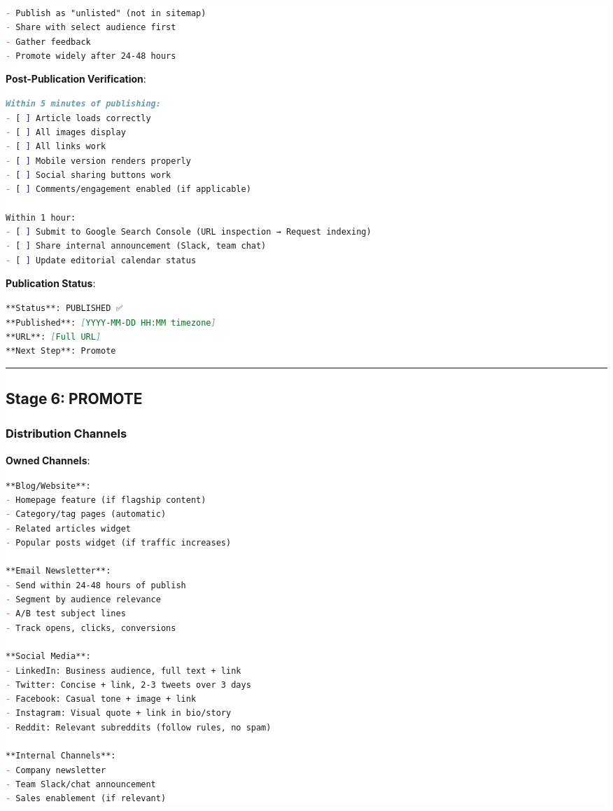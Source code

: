 ```markdown
- Publish as "unlisted" (not in sitemap)
- Share with select audience first
- Gather feedback
- Promote widely after 24-48 hours
```

**Post-Publication Verification**:
```markdown
Within 5 minutes of publishing:
- [ ] Article loads correctly
- [ ] All images display
- [ ] All links work
- [ ] Mobile version renders properly
- [ ] Social sharing buttons work
- [ ] Comments/engagement enabled (if applicable)

Within 1 hour:
- [ ] Submit to Google Search Console (URL inspection → Request indexing)
- [ ] Share internal announcement (Slack, team chat)
- [ ] Update editorial calendar status
```

**Publication Status**:
```markdown
**Status**: PUBLISHED ✅
**Published**: [YYYY-MM-DD HH:MM timezone]
**URL**: [Full URL]
**Next Step**: Promote
```

---

## Stage 6: PROMOTE

### Distribution Channels

**Owned Channels**:
```markdown
**Blog/Website**:
- Homepage feature (if flagship content)
- Category/tag pages (automatic)
- Related articles widget
- Popular posts widget (if traffic increases)

**Email Newsletter**:
- Send within 24-48 hours of publish
- Segment by audience relevance
- A/B test subject lines
- Track opens, clicks, conversions

**Social Media**:
- LinkedIn: Business audience, full text + link
- Twitter: Concise + link, 2-3 tweets over 3 days
- Facebook: Casual tone + image + link
- Instagram: Visual quote + link in bio/story
- Reddit: Relevant subreddits (follow rules, no spam)

**Internal Channels**:
- Company newsletter
- Team Slack/chat announcement
- Sales enablement (if relevant)
```

